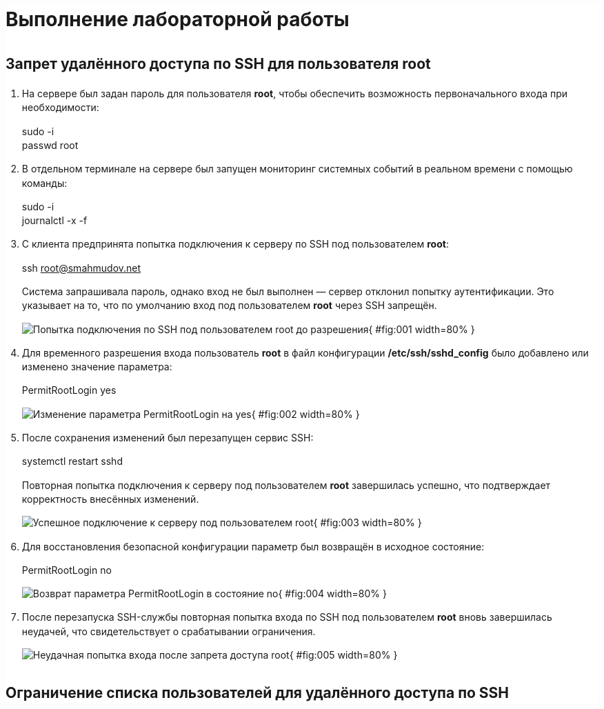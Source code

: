 # Выполнение лабораторной работы

## Запрет удалённого доступа по SSH для пользователя root

1. На сервере был задан пароль для пользователя **root**, чтобы обеспечить возможность первоначального входа при необходимости:  

   sudo -i  
   passwd root  

2. В отдельном терминале на сервере был запущен мониторинг системных событий в реальном времени с помощью команды:  

   sudo -i  
   journalctl -x -f  

3. С клиента предпринята попытка подключения к серверу по SSH под пользователем **root**:  

   ssh root@smahmudov.net  

   Система запрашивала пароль, однако вход не был выполнен — сервер отклонил попытку аутентификации. Это указывает на то, что по умолчанию вход под пользователем **root** через SSH запрещён.  

   ![Попытка подключения по SSH под пользователем root до разрешения](01.png){ #fig:001 width=80% }

4. Для временного разрешения входа пользователь **root** в файл конфигурации **/etc/ssh/sshd_config** было добавлено или изменено значение параметра:  

   PermitRootLogin yes  

   ![Изменение параметра PermitRootLogin на yes](02.png){ #fig:002 width=80% }

5. После сохранения изменений был перезапущен сервис SSH:  

   systemctl restart sshd  

   Повторная попытка подключения к серверу под пользователем **root** завершилась успешно, что подтверждает корректность внесённых изменений.  

   ![Успешное подключение к серверу под пользователем root](03.png){ #fig:003 width=80% }

6. Для восстановления безопасной конфигурации параметр был возвращён в исходное состояние:  

   PermitRootLogin no  

   ![Возврат параметра PermitRootLogin в состояние no](04.png){ #fig:004 width=80% }

7. После перезапуска SSH-службы повторная попытка входа по SSH под пользователем **root** вновь завершилась неудачей, что свидетельствует о срабатывании ограничения.  

   ![Неудачная попытка входа после запрета доступа root](05.png){ #fig:005 width=80% }

## Ограничение списка пользователей для удалённого доступа по SSH
